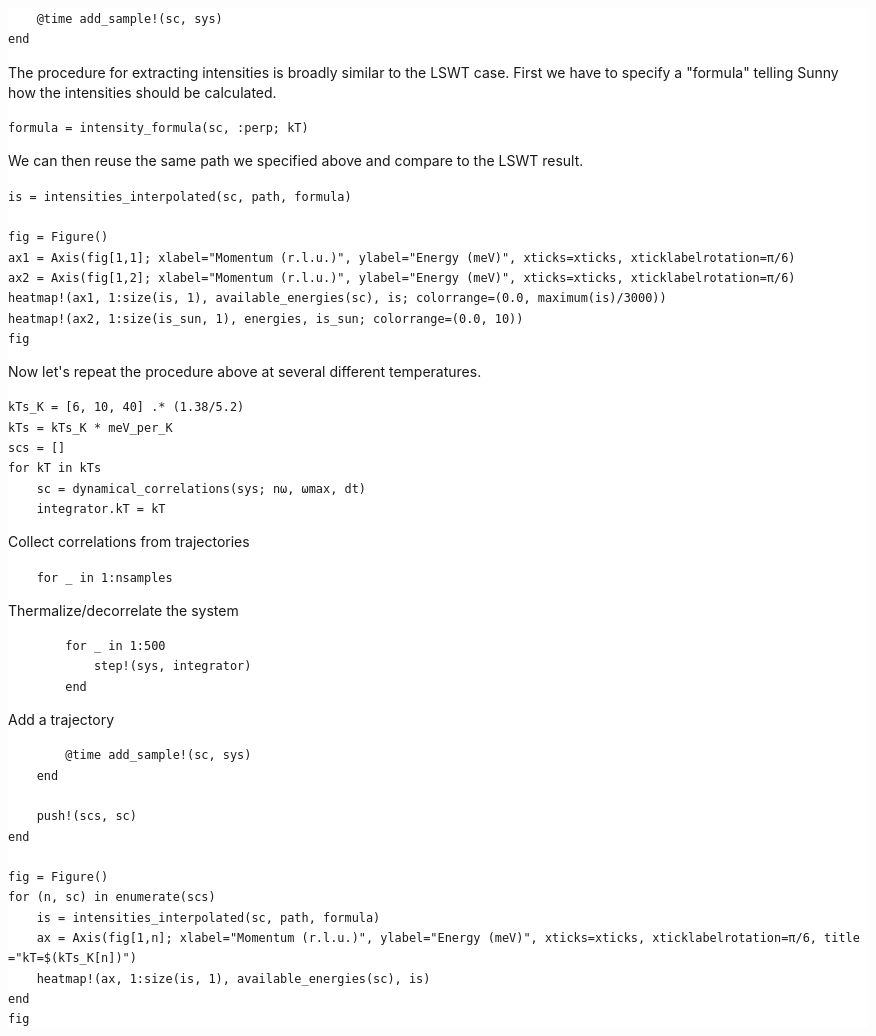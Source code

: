 ````@example 05_SUN_tutorial_BFSO_with_answers
    @time add_sample!(sc, sys)
end
````

The procedure for extracting intensities is broadly similar to the LSWT case.
First we have to specify a "formula" telling Sunny how the intensities should
be calculated.

````@example 05_SUN_tutorial_BFSO_with_answers
formula = intensity_formula(sc, :perp; kT)
````

We can then reuse the same path we specified above and compare to the LSWT
result.

````@example 05_SUN_tutorial_BFSO_with_answers
is = intensities_interpolated(sc, path, formula)

fig = Figure()
ax1 = Axis(fig[1,1]; xlabel="Momentum (r.l.u.)", ylabel="Energy (meV)", xticks=xticks, xticklabelrotation=π/6)
ax2 = Axis(fig[1,2]; xlabel="Momentum (r.l.u.)", ylabel="Energy (meV)", xticks=xticks, xticklabelrotation=π/6)
heatmap!(ax1, 1:size(is, 1), available_energies(sc), is; colorrange=(0.0, maximum(is)/3000))
heatmap!(ax2, 1:size(is_sun, 1), energies, is_sun; colorrange=(0.0, 10))
fig
````

Now let's repeat the procedure above at several different temperatures.

````@example 05_SUN_tutorial_BFSO_with_answers
kTs_K = [6, 10, 40] .* (1.38/5.2)
kTs = kTs_K * meV_per_K
scs = []
for kT in kTs
    sc = dynamical_correlations(sys; nω, ωmax, dt)
    integrator.kT = kT
````

Collect correlations from trajectories

````@example 05_SUN_tutorial_BFSO_with_answers
    for _ in 1:nsamples
````

Thermalize/decorrelate the system

````@example 05_SUN_tutorial_BFSO_with_answers
        for _ in 1:500
            step!(sys, integrator)
        end
````

Add a trajectory

````@example 05_SUN_tutorial_BFSO_with_answers
        @time add_sample!(sc, sys)
    end

    push!(scs, sc)
end

fig = Figure()
for (n, sc) in enumerate(scs)
    is = intensities_interpolated(sc, path, formula)
    ax = Axis(fig[1,n]; xlabel="Momentum (r.l.u.)", ylabel="Energy (meV)", xticks=xticks, xticklabelrotation=π/6, title="kT=$(kTs_K[n])")
    heatmap!(ax, 1:size(is, 1), available_energies(sc), is)
end
fig
````
